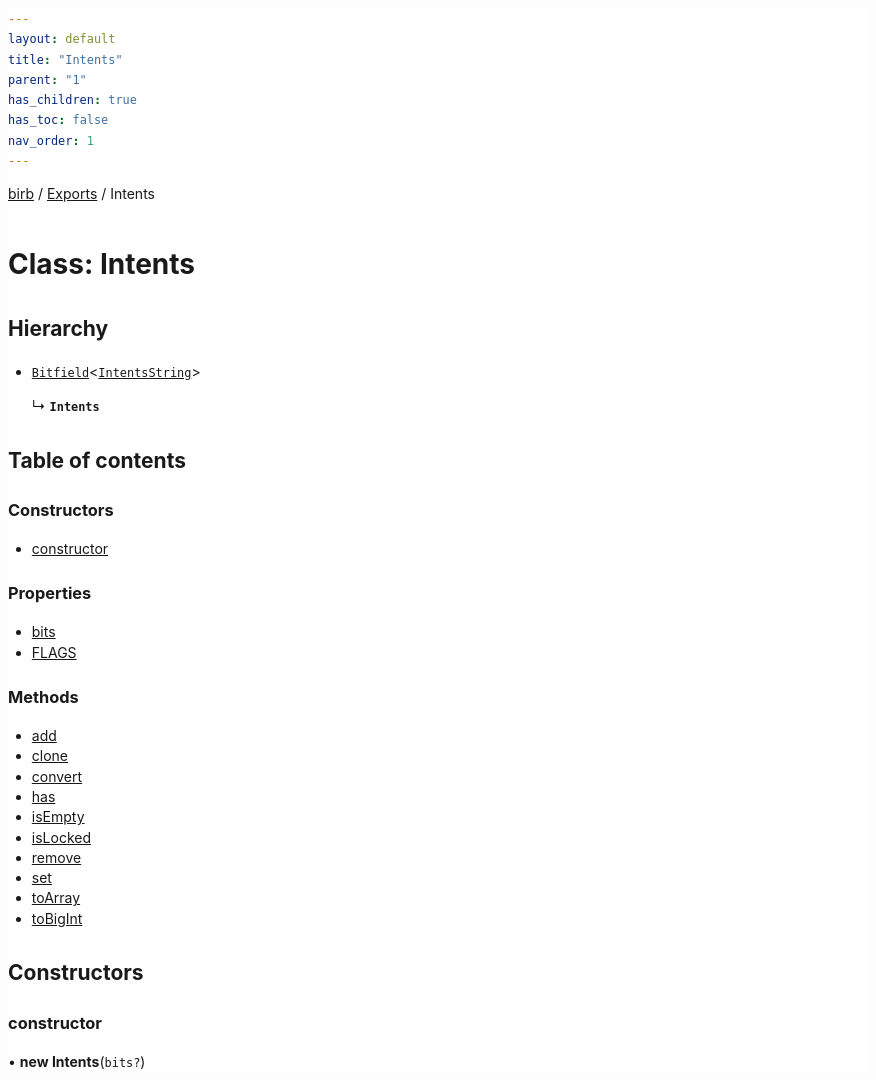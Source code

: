 ```yaml
---
layout: default
title: "Intents"
parent: "1"
has_children: true
has_toc: false
nav_order: 1
---
```


[birb](../README.md) / [Exports](../modules.md) / Intents

# Class: Intents

## Hierarchy

- [`Bitfield`](../Bitfield/index.md)<[`IntentsString`](../modules.md#intentsstring)\>

  ↳ **`Intents`**

## Table of contents

### Constructors

- [constructor](index.md#constructor)

### Properties

- [bits](index.md#bits)
- [FLAGS](index.md#flags)

### Methods

- [add](index.md#add)
- [clone](index.md#clone)
- [convert](index.md#convert)
- [has](index.md#has)
- [isEmpty](index.md#isempty)
- [isLocked](index.md#islocked)
- [remove](index.md#remove)
- [set](index.md#set)
- [toArray](index.md#toarray)
- [toBigInt](index.md#tobigint)

## Constructors

### constructor

• **new Intents**(`bits?`)
